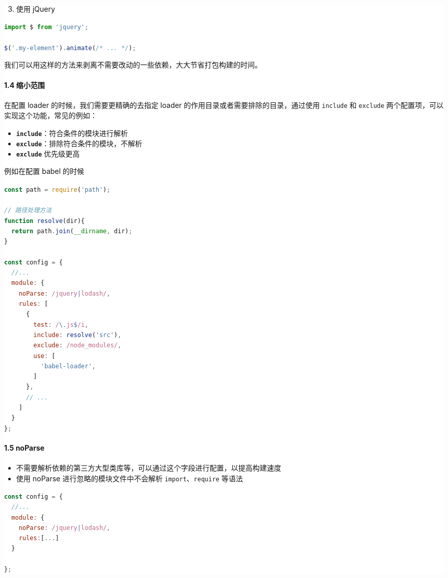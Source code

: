 3. 使用 jQuery

```js
import $ from 'jquery';

$('.my-element').animate(/* ... */);
```

我们可以用这样的方法来剥离不需要改动的一些依赖，大大节省打包构建的时间。



#### 1.4 缩小范围

在配置 loader 的时候，我们需要更精确的去指定 loader 的作用目录或者需要排除的目录，通过使用 `include` 和 `exclude` 两个配置项，可以实现这个功能，常见的例如：

- **`include`**：符合条件的模块进行解析
- **`exclude`**：排除符合条件的模块，不解析
- **`exclude`** 优先级更高

例如在配置 babel 的时候

```js
const path = require('path');

// 路径处理方法
function resolve(dir){
  return path.join(__dirname, dir);
}

const config = {
  //...
  module: { 
    noParse: /jquery|lodash/,
    rules: [
      {
        test: /\.js$/i,
        include: resolve('src'),
        exclude: /node_modules/,
        use: [
          'babel-loader',
        ]
      },
      // ...
    ]
  }
};
```



#### 1.5 noParse

- 不需要解析依赖的第三方大型类库等，可以通过这个字段进行配置，以提高构建速度
- 使用 noParse 进行忽略的模块文件中不会解析 `import`、`require` 等语法

```js
const config = {
  //...
  module: { 
    noParse: /jquery|lodash/,
    rules:[...]
  }

};
```
